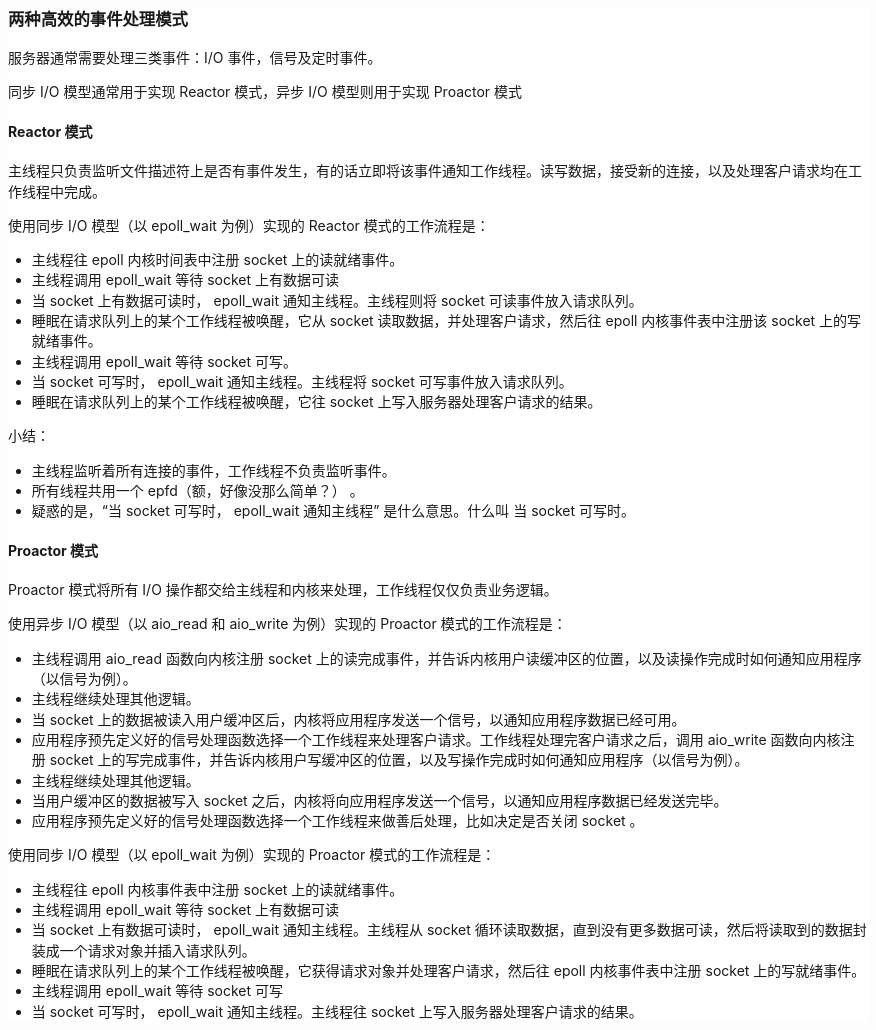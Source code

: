 

### 两种高效的事件处理模式

服务器通常需要处理三类事件：I/O 事件，信号及定时事件。

同步 I/O 模型通常用于实现 Reactor 模式，异步 I/O 模型则用于实现 Proactor 模式

#### Reactor 模式

主线程只负责监听文件描述符上是否有事件发生，有的话立即将该事件通知工作线程。读写数据，接受新的连接，以及处理客户请求均在工作线程中完成。



使用同步 I/O 模型（以 epoll_wait 为例）实现的 Reactor 模式的工作流程是：

- 主线程往 epoll 内核时间表中注册 socket 上的读就绪事件。
- 主线程调用 epoll_wait 等待 socket 上有数据可读
- 当 socket 上有数据可读时， epoll_wait 通知主线程。主线程则将 socket 可读事件放入请求队列。
- 睡眠在请求队列上的某个工作线程被唤醒，它从 socket 读取数据，并处理客户请求，然后往 epoll 内核事件表中注册该 socket 上的写就绪事件。
- 主线程调用 epoll_wait 等待 socket 可写。
- 当 socket 可写时， epoll_wait 通知主线程。主线程将 socket 可写事件放入请求队列。
- 睡眠在请求队列上的某个工作线程被唤醒，它往 socket 上写入服务器处理客户请求的结果。



小结：

- 主线程监听着所有连接的事件，工作线程不负责监听事件。
- 所有线程共用一个 epfd（额，好像没那么简单？） 。
- 疑惑的是，“当 socket 可写时， epoll_wait 通知主线程” 是什么意思。什么叫 当 socket 可写时。



#### Proactor 模式

Proactor 模式将所有 I/O 操作都交给主线程和内核来处理，工作线程仅仅负责业务逻辑。



使用异步 I/O 模型（以 aio_read 和 aio_write 为例）实现的 Proactor 模式的工作流程是：

- 主线程调用 aio_read 函数向内核注册 socket 上的读完成事件，并告诉内核用户读缓冲区的位置，以及读操作完成时如何通知应用程序（以信号为例）。
- 主线程继续处理其他逻辑。
- 当 socket 上的数据被读入用户缓冲区后，内核将应用程序发送一个信号，以通知应用程序数据已经可用。
- 应用程序预先定义好的信号处理函数选择一个工作线程来处理客户请求。工作线程处理完客户请求之后，调用 aio_write 函数向内核注册 socket 上的写完成事件，并告诉内核用户写缓冲区的位置，以及写操作完成时如何通知应用程序（以信号为例）。
- 主线程继续处理其他逻辑。
- 当用户缓冲区的数据被写入 socket 之后，内核将向应用程序发送一个信号，以通知应用程序数据已经发送完毕。
- 应用程序预先定义好的信号处理函数选择一个工作线程来做善后处理，比如决定是否关闭 socket 。



使用同步 I/O 模型（以 epoll_wait 为例）实现的 Proactor 模式的工作流程是：

- 主线程往 epoll 内核事件表中注册 socket 上的读就绪事件。
- 主线程调用 epoll_wait 等待 socket 上有数据可读
- 当 socket 上有数据可读时， epoll_wait 通知主线程。主线程从 socket 循环读取数据，直到没有更多数据可读，然后将读取到的数据封装成一个请求对象并插入请求队列。
- 睡眠在请求队列上的某个工作线程被唤醒，它获得请求对象并处理客户请求，然后往 epoll 内核事件表中注册 socket 上的写就绪事件。
- 主线程调用 epoll_wait 等待 socket 可写
- 当 socket 可写时， epoll_wait 通知主线程。主线程往 socket 上写入服务器处理客户请求的结果。
